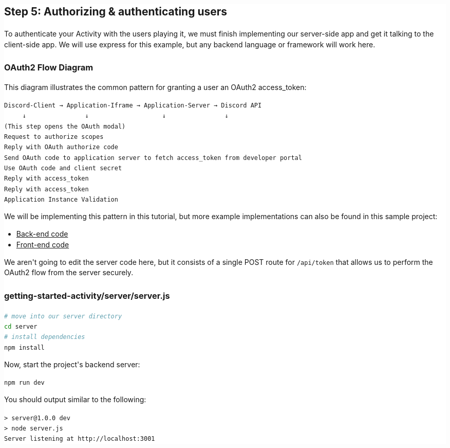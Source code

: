 ## Step 5: Authorizing & authenticating users

To authenticate your Activity with the users playing it, we must finish implementing our server-side app and get it talking to the client-side app. We will use express for this example, but any backend language or framework will work here. 

### OAuth2 Flow Diagram

This diagram illustrates the common pattern for granting a user an OAuth2 access_token:

```
Discord-Client → Application-Iframe → Application-Server → Discord API
     ↓                ↓                    ↓                ↓
(This step opens the OAuth modal)
Request to authorize scopes
Reply with OAuth authorize code
Send OAuth code to application server to fetch access_token from developer portal
Use OAuth code and client secret
Reply with access_token
Reply with access_token
Application Instance Validation
```

We will be implementing this pattern in this tutorial, but more example implementations can also be found in this sample project:
- [Back-end code](https://github.com/discord/discord-embedded-app-sdk/tree/main/examples/getting-started-activity/server)
- [Front-end code](https://github.com/discord/discord-embedded-app-sdk/tree/main/examples/getting-started-activity/client)

We aren't going to edit the server code here, but it consists of a single POST route for `/api/token` that allows us to perform the OAuth2 flow from the server securely. 

### getting-started-activity/server/server.js

```bash
# move into our server directory
cd server
# install dependencies
npm install
```

Now, start the project's backend server:

```bash
npm run dev
```

You should output similar to the following:

```
> server@1.0.0 dev
> node server.js
Server listening at http://localhost:3001
```
